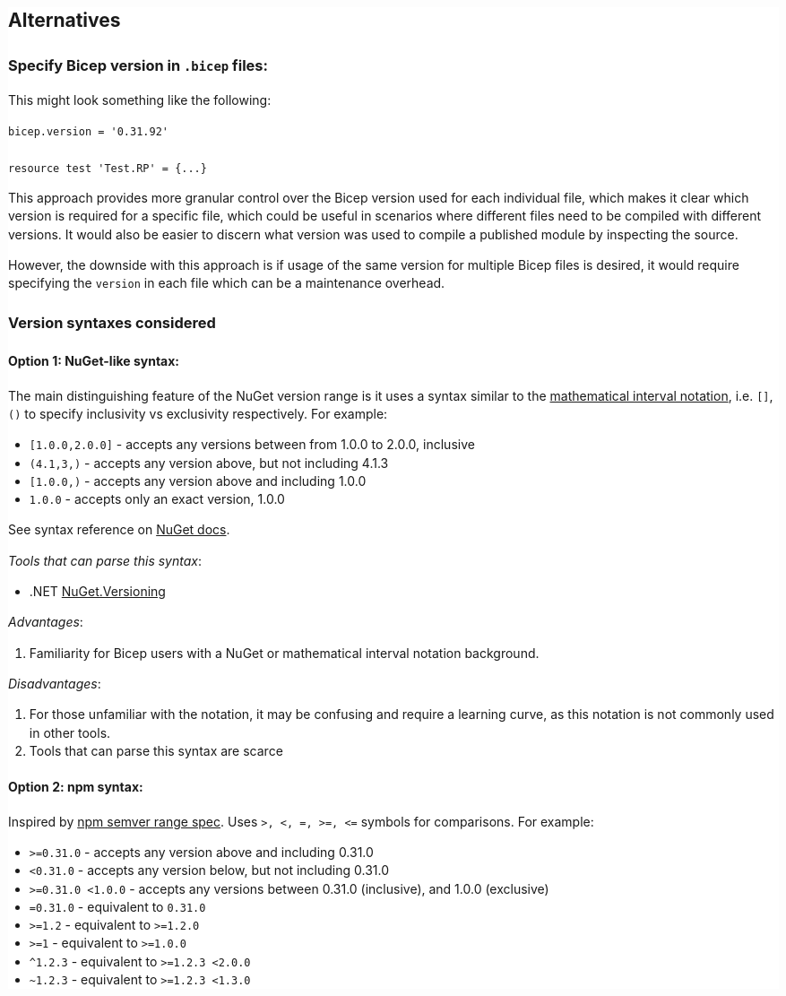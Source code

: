 ## Alternatives
### Specify Bicep version in `.bicep` files:
This might look something like the following:

```bicep
bicep.version = '0.31.92'

resource test 'Test.RP' = {...}
```
This approach provides more granular control over the Bicep version used for each individual file, which makes it clear which version is required for a specific file, which could be useful in scenarios where different files need to be compiled with different versions. It would also be easier to discern what version was used to compile a published module by inspecting the source.

However, the downside with this approach is if usage of the same version for multiple Bicep files is desired, it would require specifying the `version` in each file which can be a maintenance overhead.

### Version syntaxes considered
#### Option 1: NuGet-like syntax:

The main distinguishing feature of the NuGet version range is it uses a syntax similar to the [mathematical interval notation](https://www.math.net/interval-notation), i.e. `[]`, `()` to specify inclusivity vs exclusivity respectively.
For example:

- `[1.0.0,2.0.0]` - accepts any versions between from 1.0.0 to 2.0.0, inclusive
- `(4.1,3,)` - accepts any version above, but not including 4.1.3
- `[1.0.0,)` - accepts any version above and including 1.0.0
- `1.0.0` - accepts only an exact version, 1.0.0

See syntax reference on [NuGet docs](https://learn.microsoft.com/nuget/concepts/package-versioning?tabs=semver20sort#version-ranges).

*Tools that can parse this syntax*:
- .NET [NuGet.Versioning](https://www.nuget.org/packages/NuGet.Versioning/)

*Advantages*:

1. Familiarity for Bicep users with a NuGet or mathematical interval notation background.

*Disadvantages*:

1. For those unfamiliar with the notation, it may be confusing and require a learning curve, as this notation is not commonly used in other tools.
2. Tools that can parse this syntax are scarce

#### Option 2: npm syntax:

Inspired by [npm semver range spec](https://docs.npmjs.com/cli/v6/using-npm/semver#ranges).
Uses `>, <, =, >=, <=` symbols for comparisons.
For example:
- `>=0.31.0` - accepts any version above and including 0.31.0
- `<0.31.0` - accepts any version below, but not including 0.31.0
- `>=0.31.0 <1.0.0` - accepts any versions between 0.31.0 (inclusive), and 1.0.0 (exclusive)
- `=0.31.0` - equivalent to `0.31.0`
- `>=1.2` - equivalent to `>=1.2.0`
- `>=1` - equivalent to `>=1.0.0`
- `^1.2.3` - equivalent to `>=1.2.3 <2.0.0`
- `~1.2.3` - equivalent to `>=1.2.3 <1.3.0`
